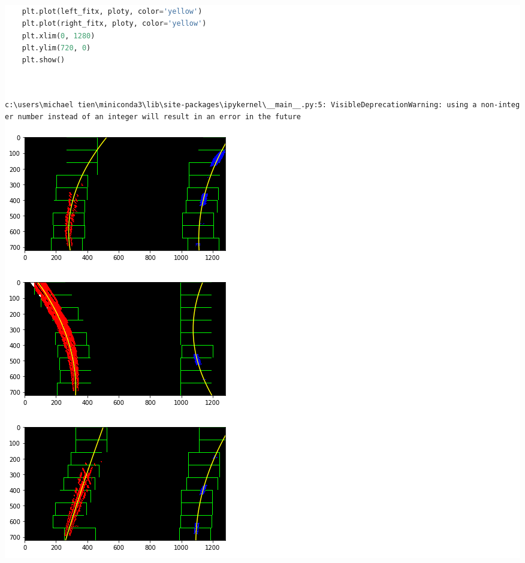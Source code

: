 ```python
    plt.plot(left_fitx, ploty, color='yellow')
    plt.plot(right_fitx, ploty, color='yellow')
    plt.xlim(0, 1280)
    plt.ylim(720, 0)    
    plt.show()
    
    
```

    c:\users\michael tien\miniconda3\lib\site-packages\ipykernel\__main__.py:5: VisibleDeprecationWarning: using a non-integer number instead of an integer will result in an error in the future
    


![png](output_17_1.png)



![png](output_17_2.png)



![png](output_17_3.png)
